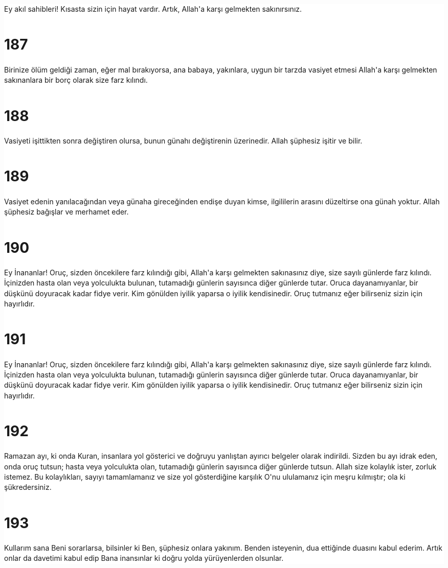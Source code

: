 Ey akıl sahibleri! Kısasta sizin için hayat vardır. Artık, Allah'a karşı gelmekten sakınırsınız.

# 187

Birinize ölüm geldiği zaman, eğer mal bırakıyorsa, ana babaya, yakınlara, uygun bir tarzda vasiyet etmesi Allah'a karşı gelmekten sakınanlara bir borç olarak size farz kılındı.

# 188

Vasiyeti işittikten sonra değiştiren olursa, bunun günahı değiştirenin üzerinedir. Allah şüphesiz işitir ve bilir.

# 189

Vasiyet edenin yanılacağından veya günaha gireceğinden endişe duyan kimse, ilgililerin arasını düzeltirse ona günah yoktur. Allah şüphesiz bağışlar ve merhamet eder.

# 190

Ey İnananlar! Oruç, sizden öncekilere farz kılındığı gibi, Allah'a karşı gelmekten sakınasınız diye, size sayılı günlerde farz kılındı. İçinizden hasta olan veya yolculukta bulunan, tutamadığı günlerin sayısınca diğer günlerde tutar. Oruca dayanamıyanlar, bir düşkünü doyuracak kadar fidye verir. Kim gönülden iyilik yaparsa o iyilik kendisinedir. Oruç tutmanız eğer bilirseniz sizin için hayırlıdır.

# 191

Ey İnananlar! Oruç, sizden öncekilere farz kılındığı gibi, Allah'a karşı gelmekten sakınasınız diye, size sayılı günlerde farz kılındı. İçinizden hasta olan veya yolculukta bulunan, tutamadığı günlerin sayısınca diğer günlerde tutar. Oruca dayanamıyanlar, bir düşkünü doyuracak kadar fidye verir. Kim gönülden iyilik yaparsa o iyilik kendisinedir. Oruç tutmanız eğer bilirseniz sizin için hayırlıdır.

# 192

Ramazan ayı, ki onda Kuran, insanlara yol gösterici ve doğruyu yanlıştan ayırıcı belgeler olarak indirildi. Sizden bu ayı idrak eden, onda oruç tutsun; hasta veya yolculukta olan, tutamadığı günlerin sayısınca diğer günlerde tutsun. Allah size kolaylık ister, zorluk istemez. Bu kolaylıkları, sayıyı tamamlamanız ve size yol gösterdiğine karşılık O'nu ululamanız için meşru kılmıştır; ola ki şükredersiniz.

# 193

Kullarım sana Beni sorarlarsa, bilsinler ki Ben, şüphesiz onlara yakınım. Benden isteyenin, dua ettiğinde duasını kabul ederim. Artık onlar da davetimi kabul edip Bana inansınlar ki doğru yolda yürüyenlerden olsunlar.
